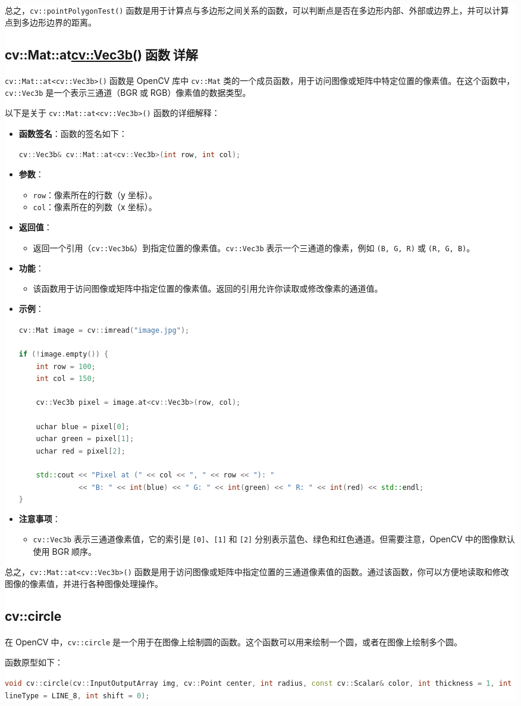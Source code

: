 总之，`cv::pointPolygonTest()` 函数是用于计算点与多边形之间关系的函数，可以判断点是否在多边形内部、外部或边界上，并可以计算点到多边形边界的距离。

## cv::Mat::at<cv::Vec3b>() 函数 详解

`cv::Mat::at<cv::Vec3b>()` 函数是 OpenCV 库中 `cv::Mat` 类的一个成员函数，用于访问图像或矩阵中特定位置的像素值。在这个函数中，`cv::Vec3b` 是一个表示三通道（BGR 或 RGB）像素值的数据类型。

以下是关于 `cv::Mat::at<cv::Vec3b>()` 函数的详细解释：

- **函数签名**：函数的签名如下：

  ```cpp
  cv::Vec3b& cv::Mat::at<cv::Vec3b>(int row, int col);
  ```

- **参数**：
  - `row`：像素所在的行数（y 坐标）。
  - `col`：像素所在的列数（x 坐标）。

- **返回值**：
  - 返回一个引用（`cv::Vec3b&`）到指定位置的像素值。`cv::Vec3b` 表示一个三通道的像素，例如 `(B, G, R)` 或 `(R, G, B)`。

- **功能**：
  - 该函数用于访问图像或矩阵中指定位置的像素值。返回的引用允许你读取或修改像素的通道值。

- **示例**：
  ```cpp
  cv::Mat image = cv::imread("image.jpg");

  if (!image.empty()) {
      int row = 100;
      int col = 150;

      cv::Vec3b pixel = image.at<cv::Vec3b>(row, col);

      uchar blue = pixel[0];
      uchar green = pixel[1];
      uchar red = pixel[2];

      std::cout << "Pixel at (" << col << ", " << row << "): "
                << "B: " << int(blue) << " G: " << int(green) << " R: " << int(red) << std::endl;
  }
  ```

- **注意事项**：
  - `cv::Vec3b` 表示三通道像素值，它的索引是 `[0]`、`[1]` 和 `[2]` 分别表示蓝色、绿色和红色通道。但需要注意，OpenCV 中的图像默认使用 BGR 顺序。

总之，`cv::Mat::at<cv::Vec3b>()` 函数是用于访问图像或矩阵中指定位置的三通道像素值的函数。通过该函数，你可以方便地读取和修改图像的像素值，并进行各种图像处理操作。

## cv::circle

在 OpenCV 中，`cv::circle` 是一个用于在图像上绘制圆的函数。这个函数可以用来绘制一个圆，或者在图像上绘制多个圆。

函数原型如下：

```cpp
void cv::circle(cv::InputOutputArray img, cv::Point center, int radius, const cv::Scalar& color, int thickness = 1, int lineType = LINE_8, int shift = 0);
```
